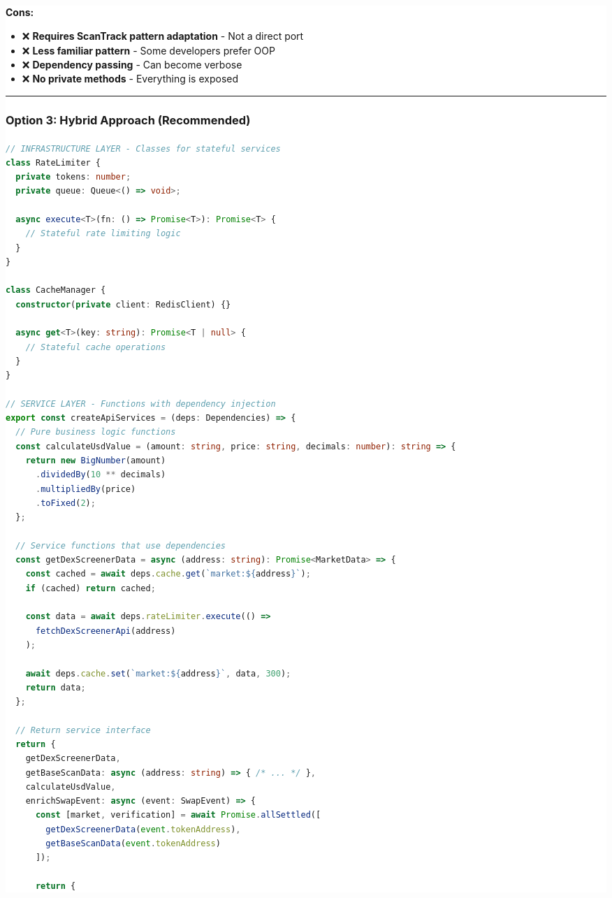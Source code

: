 **Cons:**
- ❌ **Requires ScanTrack pattern adaptation** - Not a direct port
- ❌ **Less familiar pattern** - Some developers prefer OOP
- ❌ **Dependency passing** - Can become verbose
- ❌ **No private methods** - Everything is exposed

---

### Option 3: Hybrid Approach (Recommended)

```typescript
// INFRASTRUCTURE LAYER - Classes for stateful services
class RateLimiter {
  private tokens: number;
  private queue: Queue<() => void>;
  
  async execute<T>(fn: () => Promise<T>): Promise<T> {
    // Stateful rate limiting logic
  }
}

class CacheManager {
  constructor(private client: RedisClient) {}
  
  async get<T>(key: string): Promise<T | null> {
    // Stateful cache operations
  }
}

// SERVICE LAYER - Functions with dependency injection
export const createApiServices = (deps: Dependencies) => {
  // Pure business logic functions
  const calculateUsdValue = (amount: string, price: string, decimals: number): string => {
    return new BigNumber(amount)
      .dividedBy(10 ** decimals)
      .multipliedBy(price)
      .toFixed(2);
  };

  // Service functions that use dependencies
  const getDexScreenerData = async (address: string): Promise<MarketData> => {
    const cached = await deps.cache.get(`market:${address}`);
    if (cached) return cached;

    const data = await deps.rateLimiter.execute(() =>
      fetchDexScreenerApi(address)
    );

    await deps.cache.set(`market:${address}`, data, 300);
    return data;
  };

  // Return service interface
  return {
    getDexScreenerData,
    getBaseScanData: async (address: string) => { /* ... */ },
    calculateUsdValue,
    enrichSwapEvent: async (event: SwapEvent) => {
      const [market, verification] = await Promise.allSettled([
        getDexScreenerData(event.tokenAddress),
        getBaseScanData(event.tokenAddress)
      ]);

      return {
```